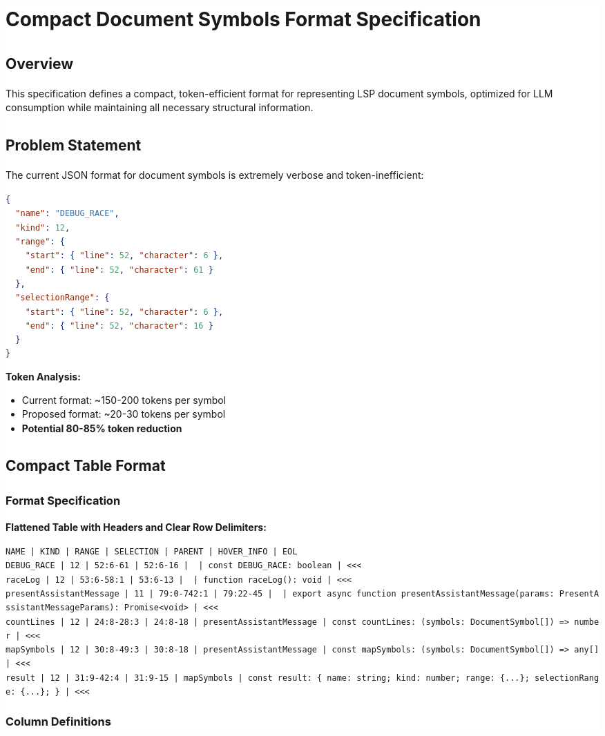 # Compact Document Symbols Format Specification

## Overview

This specification defines a compact, token-efficient format for representing LSP document symbols, optimized for LLM consumption while maintaining all necessary structural information.

## Problem Statement

The current JSON format for document symbols is extremely verbose and token-inefficient:

```json
{
  "name": "DEBUG_RACE",
  "kind": 12,
  "range": {
    "start": { "line": 52, "character": 6 },
    "end": { "line": 52, "character": 61 }
  },
  "selectionRange": {
    "start": { "line": 52, "character": 6 },
    "end": { "line": 52, "character": 16 }
  }
}
```

**Token Analysis:**
- Current format: ~150-200 tokens per symbol
- Proposed format: ~20-30 tokens per symbol
- **Potential 80-85% token reduction**

## Compact Table Format

### Format Specification

**Flattened Table with Headers and Clear Row Delimiters:**
```
NAME | KIND | RANGE | SELECTION | PARENT | HOVER_INFO | EOL
DEBUG_RACE | 12 | 52:6-61 | 52:6-16 |  | const DEBUG_RACE: boolean | <<<
raceLog | 12 | 53:6-58:1 | 53:6-13 |  | function raceLog(): void | <<<
presentAssistantMessage | 11 | 79:0-742:1 | 79:22-45 |  | export async function presentAssistantMessage(params: PresentAssistantMessageParams): Promise<void> | <<<
countLines | 12 | 24:8-28:3 | 24:8-18 | presentAssistantMessage | const countLines: (symbols: DocumentSymbol[]) => number | <<<
mapSymbols | 12 | 30:8-49:3 | 30:8-18 | presentAssistantMessage | const mapSymbols: (symbols: DocumentSymbol[]) => any[] | <<<
result | 12 | 31:9-42:4 | 31:9-15 | mapSymbols | const result: { name: string; kind: number; range: {...}; selectionRange: {...}; } | <<<
```

### Column Definitions
